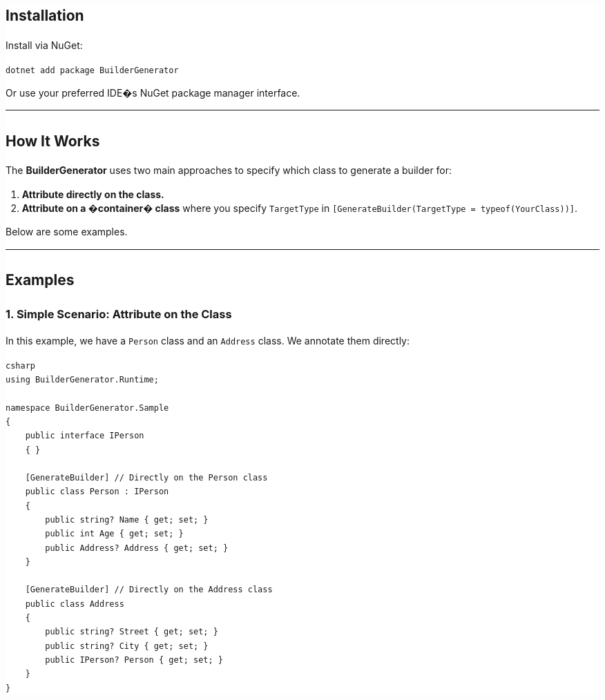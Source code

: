 
## Installation

Install via NuGet:

```
dotnet add package BuilderGenerator
```

Or use your preferred IDE�s NuGet package manager interface.

---

## How It Works

The **BuilderGenerator** uses two main approaches to specify which class to generate a builder for:

1. **Attribute directly on the class.**  
2. **Attribute on a �container� class** where you specify `TargetType` in `[GenerateBuilder(TargetType = typeof(YourClass))]`.

Below are some examples.

---

## Examples

### 1. Simple Scenario: Attribute on the Class

In this example, we have a `Person` class and an `Address` class. We annotate them directly:

```
csharp
using BuilderGenerator.Runtime;

namespace BuilderGenerator.Sample
{
    public interface IPerson
    { }

    [GenerateBuilder] // Directly on the Person class
    public class Person : IPerson
    {
        public string? Name { get; set; }
        public int Age { get; set; }
        public Address? Address { get; set; }
    }

    [GenerateBuilder] // Directly on the Address class
    public class Address
    {
        public string? Street { get; set; }
        public string? City { get; set; }
        public IPerson? Person { get; set; }
    }
}
```
